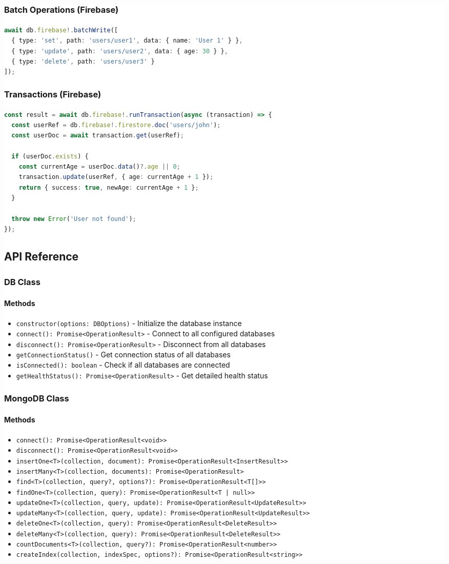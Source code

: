 ### Batch Operations (Firebase)

```typescript
await db.firebase!.batchWrite([
  { type: 'set', path: 'users/user1', data: { name: 'User 1' } },
  { type: 'update', path: 'users/user2', data: { age: 30 } },
  { type: 'delete', path: 'users/user3' }
]);
```

### Transactions (Firebase)

```typescript
const result = await db.firebase!.runTransaction(async (transaction) => {
  const userRef = db.firebase!.firestore.doc('users/john');
  const userDoc = await transaction.get(userRef);
  
  if (userDoc.exists) {
    const currentAge = userDoc.data()?.age || 0;
    transaction.update(userRef, { age: currentAge + 1 });
    return { success: true, newAge: currentAge + 1 };
  }
  
  throw new Error('User not found');
});
```

## API Reference

### DB Class

#### Methods

- `constructor(options: DBOptions)` - Initialize the database instance
- `connect(): Promise<OperationResult>` - Connect to all configured databases
- `disconnect(): Promise<OperationResult>` - Disconnect from all databases
- `getConnectionStatus()` - Get connection status of all databases
- `isConnected(): boolean` - Check if all databases are connected
- `getHealthStatus(): Promise<OperationResult>` - Get detailed health status

### MongoDB Class

#### Methods

- `connect(): Promise<OperationResult<void>>`
- `disconnect(): Promise<OperationResult<void>>`
- `insertOne<T>(collection, document): Promise<OperationResult<InsertResult>>`
- `insertMany<T>(collection, documents): Promise<OperationResult>`
- `find<T>(collection, query?, options?): Promise<OperationResult<T[]>>`
- `findOne<T>(collection, query): Promise<OperationResult<T | null>>`
- `updateOne<T>(collection, query, update): Promise<OperationResult<UpdateResult>>`
- `updateMany<T>(collection, query, update): Promise<OperationResult<UpdateResult>>`
- `deleteOne<T>(collection, query): Promise<OperationResult<DeleteResult>>`
- `deleteMany<T>(collection, query): Promise<OperationResult<DeleteResult>>`
- `countDocuments<T>(collection, query?): Promise<OperationResult<number>>`
- `createIndex(collection, indexSpec, options?): Promise<OperationResult<string>>`
